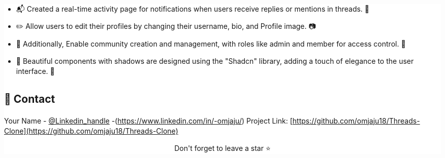 - 📬 Created a real-time activity page for notifications when users receive replies or mentions in threads. 🔔

- ✏️ Allow users to edit their profiles by changing their username, bio, and Profile image. 📷

- 👥 Additionally, Enable community creation and management, with roles like admin and member for access control. 🔑

- 🎨 Beautiful components with shadows are designed using the "Shadcn" library, adding a touch of elegance to the user interface. 🌟

## :handshake: Contact

Your Name - [@Linkedin_handle](https://www.linkedin.com/in/-omjaju/) -(https://www.linkedin.com/in/-omjaju/)
Project Link: [https://github.com/omjaju18/Threads-Clone](https://github.com/omjaju18/Threads-Clone)



<div align="center">Don't forget to leave a star ⭐️</div>

